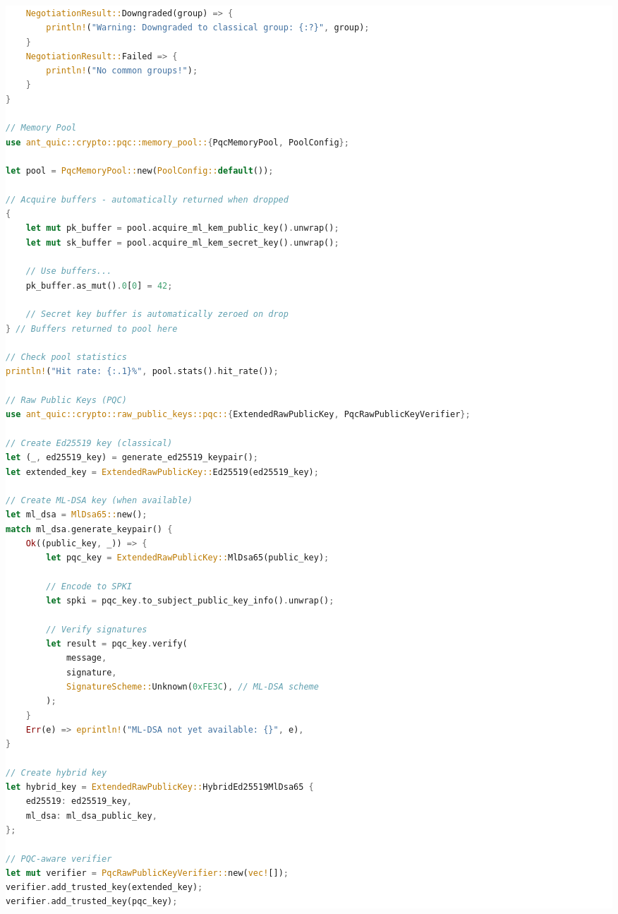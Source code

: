```rust
    NegotiationResult::Downgraded(group) => {
        println!("Warning: Downgraded to classical group: {:?}", group);
    }
    NegotiationResult::Failed => {
        println!("No common groups!");
    }
}

// Memory Pool
use ant_quic::crypto::pqc::memory_pool::{PqcMemoryPool, PoolConfig};

let pool = PqcMemoryPool::new(PoolConfig::default());

// Acquire buffers - automatically returned when dropped
{
    let mut pk_buffer = pool.acquire_ml_kem_public_key().unwrap();
    let mut sk_buffer = pool.acquire_ml_kem_secret_key().unwrap();
    
    // Use buffers...
    pk_buffer.as_mut().0[0] = 42;
    
    // Secret key buffer is automatically zeroed on drop
} // Buffers returned to pool here

// Check pool statistics
println!("Hit rate: {:.1}%", pool.stats().hit_rate());

// Raw Public Keys (PQC)
use ant_quic::crypto::raw_public_keys::pqc::{ExtendedRawPublicKey, PqcRawPublicKeyVerifier};

// Create Ed25519 key (classical)
let (_, ed25519_key) = generate_ed25519_keypair();
let extended_key = ExtendedRawPublicKey::Ed25519(ed25519_key);

// Create ML-DSA key (when available)
let ml_dsa = MlDsa65::new();
match ml_dsa.generate_keypair() {
    Ok((public_key, _)) => {
        let pqc_key = ExtendedRawPublicKey::MlDsa65(public_key);
        
        // Encode to SPKI
        let spki = pqc_key.to_subject_public_key_info().unwrap();
        
        // Verify signatures
        let result = pqc_key.verify(
            message,
            signature,
            SignatureScheme::Unknown(0xFE3C), // ML-DSA scheme
        );
    }
    Err(e) => eprintln!("ML-DSA not yet available: {}", e),
}

// Create hybrid key
let hybrid_key = ExtendedRawPublicKey::HybridEd25519MlDsa65 {
    ed25519: ed25519_key,
    ml_dsa: ml_dsa_public_key,
};

// PQC-aware verifier
let mut verifier = PqcRawPublicKeyVerifier::new(vec![]);
verifier.add_trusted_key(extended_key);
verifier.add_trusted_key(pqc_key);
```